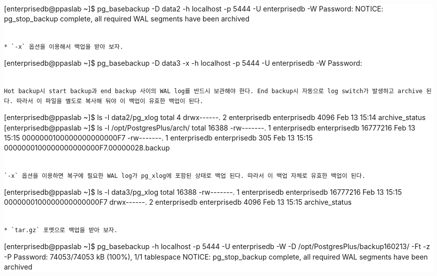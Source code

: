   ```
  ```
  [enterprisedb@ppaslab ~]$ pg_basebackup -D data2 -h localhost -p 5444 -U enterprisedb -W
  Password: 
  NOTICE:  pg_stop_backup complete, all required WAL segments have been archived
  ```

* `-x` 옵션을 이용해서 백업을 받아 보자.

  ```
  [enterprisedb@ppaslab ~]$ pg_basebackup -D data3 -x -h localhost -p 5444 -U enterprisedb -W
  Password: 
  ```

  Hot backup시 start backup과 end backup 사이의 WAL log를 반드시 보관해야 한다. End backup시 자동으로 log switch가 발생하고 archive 된다. 따라서 이 파일을 별도로 복사해 둬야 이 백업이 유효한 백업이 된다.

  ```
  [enterprisedb@ppaslab ~]$ ls -l data2/pg_xlog
  total 4
  drwx------. 2 enterprisedb enterprisedb 4096 Feb 13 15:14 archive_status
  [enterprisedb@ppaslab ~]$ ls -l /opt/PostgresPlus/arch/
  total 16388
  -rw-------. 1 enterprisedb enterprisedb 16777216 Feb 13 15:15 0000000100000000000000F7
  -rw-------. 1 enterprisedb enterprisedb      305 Feb 13 15:15 0000000100000000000000F7.00000028.backup
  ```

  `-x` 옵션을 이용하면 복구에 필요한 WAL log가 pg_xlog에 포함된 상태로 백업 된다. 따라서 이 백업 자체로 유효한 백업이 된다.

  ```
  [enterprisedb@ppaslab ~]$ ls -l data3/pg_xlog
  total 16388
  -rw-------. 1 enterprisedb enterprisedb 16777216 Feb 13 15:15 0000000100000000000000F7
  drwx------. 2 enterprisedb enterprisedb     4096 Feb 13 15:15 archive_status
  ```

* `tar.gz` 포멧으로 백업을 받아 보자.
  ```
  [enterprisedb@ppaslab ~]$ pg_basebackup -h localhost -p 5444 -U enterprisedb -W -D /opt/PostgresPlus/backup160213/ -Ft -z -P
  Password: 
  74053/74053 kB (100%), 1/1 tablespace
  NOTICE:  pg_stop_backup complete, all required WAL segments have been archived
  ```
